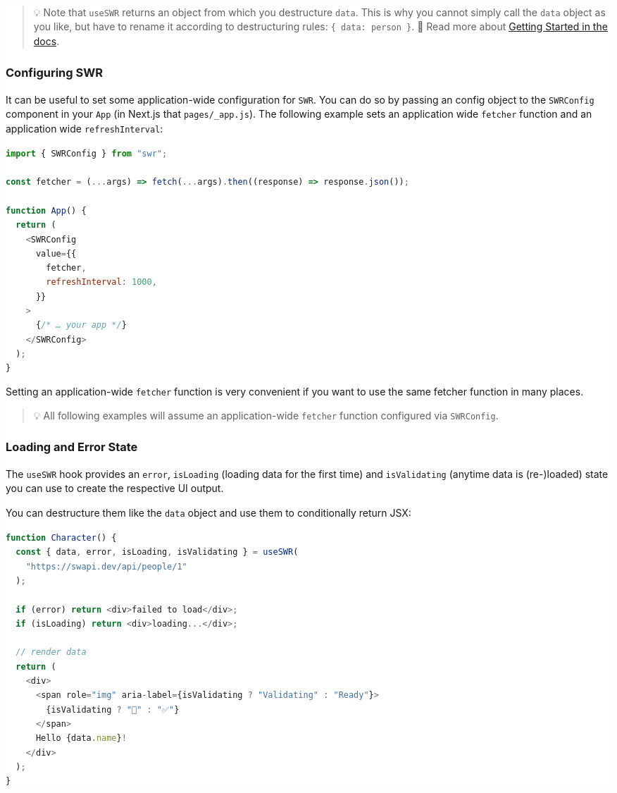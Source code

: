 > 💡 Note that `useSWR` returns an object from which you destructure `data`. This is why you cannot
> simply call the `data` object as you like, but have to rename it according to destructuring rules:
> `{ data: person }`. 📙 Read more about
> [Getting Started in the docs](https://swr.vercel.app/docs/getting-started).

### Configuring SWR

It can be useful to set some application-wide configuration for `SWR`. You can do so by passing an
config object to the `SWRConfig` component in your `App` (in Next.js that `pages/_app.js`). The following example sets an application wide `fetcher` function and
an application wide `refreshInterval`:

```js
import { SWRConfig } from "swr";

const fetcher = (...args) => fetch(...args).then((response) => response.json());

function App() {
  return (
    <SWRConfig
      value={{
        fetcher,
        refreshInterval: 1000,
      }}
    >
      {/* … your app */}
    </SWRConfig>
  );
}
```

Setting an application-wide `fetcher` function is very convenient if you want to use the same fetcher function in many
places.

> 💡 All following examples will assume an application-wide `fetcher` function configured via
> `SWRConfig`.

### Loading and Error State

The `useSWR` hook provides an `error`, `isLoading` (loading data for the first time) and `isValidating` (anytime data is (re-)loaded) state you can use to create the respective UI
output.

You can destructure them like the `data` object and use them to conditionally return JSX:

```js
function Character() {
  const { data, error, isLoading, isValidating } = useSWR(
    "https://swapi.dev/api/people/1"
  );

  if (error) return <div>failed to load</div>;
  if (isLoading) return <div>loading...</div>;

  // render data
  return (
    <div>
      <span role="img" aria-label={isValidating ? "Validating" : "Ready"}>
        {isValidating ? "🔄" : "✅"}
      </span>
      Hello {data.name}!
    </div>
  );
}
```